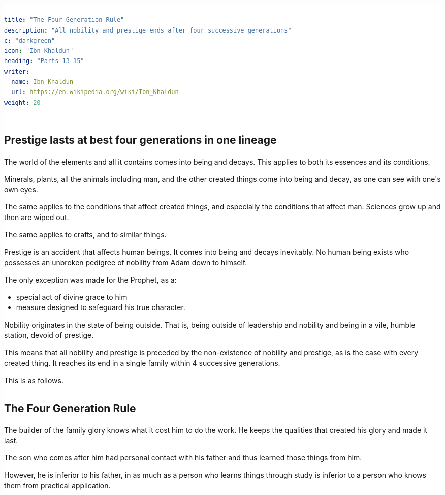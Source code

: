 ```yaml
---
title: "The Four Generation Rule"
description: "All nobility and prestige ends after four successive generations"
c: "darkgreen"
icon: "Ibn Khaldun"
heading: "Parts 13-15"
writer:
  name: Ibn Khaldun
  url: https://en.wikipedia.org/wiki/Ibn_Khaldun
weight: 20
---
```



## Prestige lasts at best four generations in one lineage


The world of the elements and all it contains comes into being and decays. This applies to both its essences and its conditions. 

Minerals, plants, all the animals including man, and the other created things come into being and decay, as one can see with one's own eyes. 

The same applies to the conditions that affect created things, and especially the conditions that affect man. Sciences grow up and then are wiped out. 

The same applies to crafts, and to similar things. 

Prestige is an accident that affects human beings. It comes into being and decays inevitably. No human being exists who possesses an unbroken pedigree of nobility from Adam down to himself. 

The only exception was made for the Prophet, as a:
- special act of divine grace to him
- measure designed to safeguard his true character. 

Nobility originates in the state of being outside. That is, being outside of leadership and nobility and being in a vile, humble station, devoid of prestige. 

This means that all nobility and prestige is preceded by the non-existence of nobility and prestige, as is the case with every created thing. It reaches its end in a single family within 4 successive generations. 

This is as follows.


## The Four Generation Rule

The builder of the family glory knows what it cost him to do the work. He keeps the qualities that created his glory and made it last. 

The son who comes after him had personal contact with his father and thus learned those things from him.

However, he is inferior to his father, in as much as a person who learns things through study is inferior to a person who knows them from practical application. 
